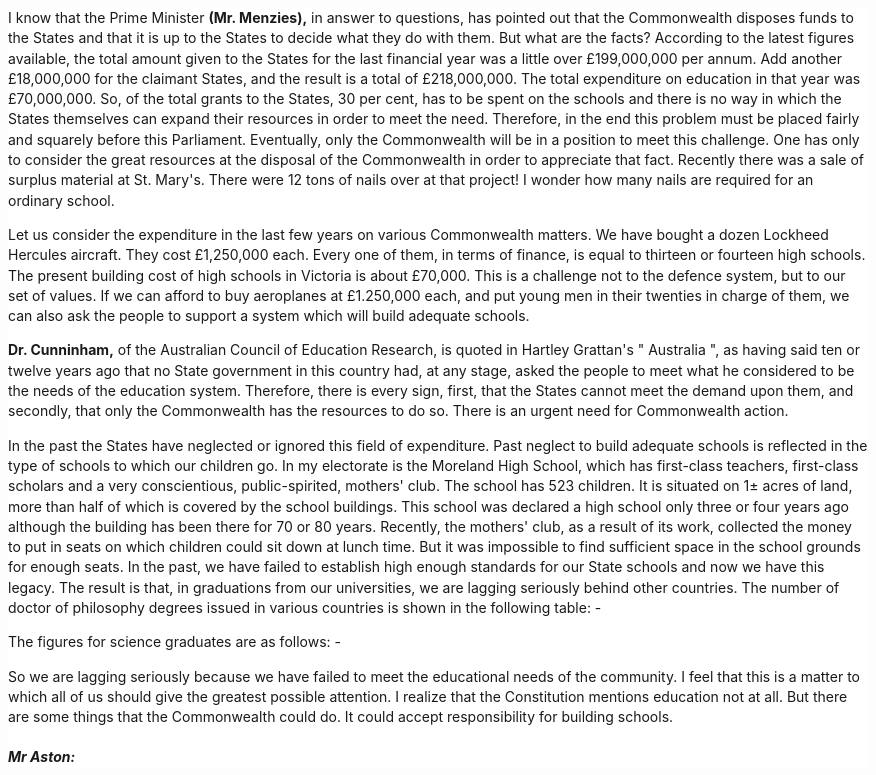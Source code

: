 I know that the Prime Minister  **(Mr. Menzies),**  in answer to questions, has pointed out that the Commonwealth disposes funds to the States and that it is up to the States to decide what they do with them. But what are the facts? According to the latest figures available, the total amount given to the States for the last financial year was a little over £199,000,000 per annum. Add another £18,000,000 for the claimant States, and the result is a total of £218,000,000. The total expenditure on education in that year was £70,000,000. So, of the total grants to the States, 30 per cent, has to be spent on the schools and there is no way in which the States themselves can expand their resources in order to meet the need. Therefore, in the end this problem must be placed fairly and squarely before this Parliament. Eventually, only the Commonwealth will be in a position to meet this challenge. One has only to consider the great resources at the disposal of the Commonwealth in order to appreciate that fact. Recently there was a sale of surplus material at St. Mary's. There were 12 tons of nails over at that project! I wonder how many nails are required for an ordinary school. 

Let us consider the expenditure in the last few years on various Commonwealth matters. We have bought a dozen Lockheed Hercules aircraft. They cost £1,250,000 each. Every one of them, in terms of finance, is equal to thirteen or fourteen high schools. The present building cost of high schools in Victoria is about £70,000. This is a challenge not to the defence system, but to our set of values. If we can afford to buy aeroplanes at £1.250,000 each, and put young men in their twenties in charge of them, we can also ask the people to support a system which will build adequate schools. 


 **Dr. Cunninham,** of the Australian Council of Education Research, is quoted in Hartley Grattan's " Australia ", as having said ten or twelve years ago that no State government in this country had, at any stage, asked the people to meet what he considered to be the needs of the education system. Therefore, there is every sign, first, that the States cannot meet the demand upon them, and secondly, that only the Commonwealth has the resources to do so. There is an urgent need for Commonwealth action. 

In the past the States have neglected or ignored this field of expenditure. Past neglect to build adequate schools is reflected in the type of schools to which our children go. In my electorate is the Moreland High School, which has first-class teachers, first-class scholars and a very conscientious, public-spirited, mothers' club. The school has 523 children. It is situated on 1± acres of land, more than half of which is covered by the school buildings. This school was declared a high school only three or four years ago although the building has been there for 70 or 80 years. Recently, the mothers' club, as a result of its work, collected the money to put in seats on which children could sit down at lunch time. But it was impossible to find sufficient space in the school grounds for enough seats. In the past, we have failed to establish high enough standards for our State schools and now we have this legacy. The result is that, in graduations from our universities, we are lagging seriously behind other countries. The number of doctor of philosophy degrees issued in various countries is shown in the following table: - 


<graphic href="019131195805061_10_0.jpg"></graphic>


The figures for science graduates are as follows: - 


<graphic href="019131195805061_10_1.jpg"></graphic>


So we are lagging seriously because we have failed to meet the educational needs of the community. I feel that this is a matter to which all of us should give the greatest possible attention. I realize that the Constitution mentions education not at all. But there are some things that the Commonwealth could do. It could accept responsibility for building schools. 

##### Mr Aston:
